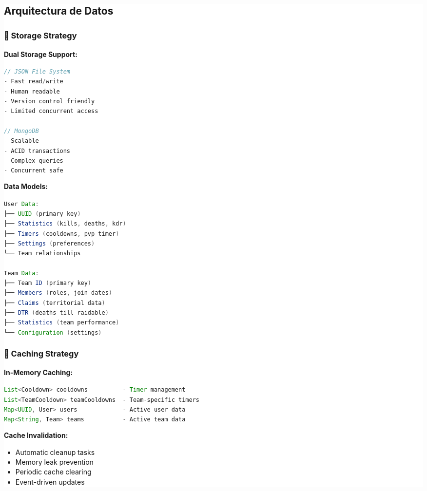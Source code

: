 ## Arquitectura de Datos

### 💾 Storage Strategy

**Dual Storage Support:**
```java
// JSON File System
- Fast read/write
- Human readable
- Version control friendly
- Limited concurrent access

// MongoDB
- Scalable
- ACID transactions  
- Complex queries
- Concurrent safe
```

**Data Models:**
```java
User Data:
├── UUID (primary key)
├── Statistics (kills, deaths, kdr)
├── Timers (cooldowns, pvp timer)
├── Settings (preferences)
└── Team relationships

Team Data:  
├── Team ID (primary key)
├── Members (roles, join dates)
├── Claims (territorial data)
├── DTR (deaths till raidable)
├── Statistics (team performance)
└── Configuration (settings)
```

### 🔄 Caching Strategy

**In-Memory Caching:**
```java
List<Cooldown> cooldowns          - Timer management
List<TeamCooldown> teamCooldowns  - Team-specific timers  
Map<UUID, User> users             - Active user data
Map<String, Team> teams           - Active team data
```

**Cache Invalidation:**
- Automatic cleanup tasks
- Memory leak prevention
- Periodic cache clearing
- Event-driven updates
